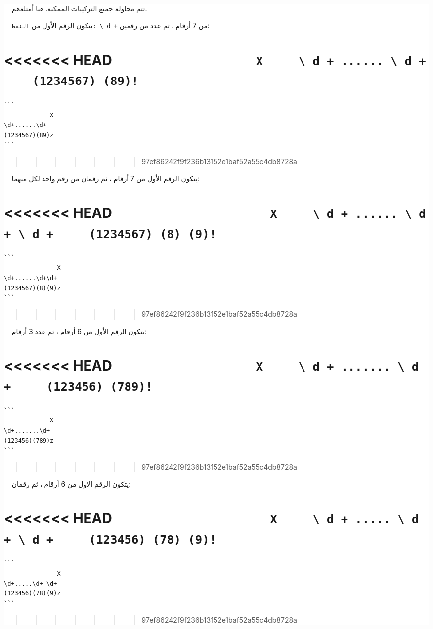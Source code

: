     تتم محاولة جميع التركيبات الممكنة. هنا أمثلةهم.

    يتكون الرقم الأول من `النمط: \ d +` من 7 أرقام ، ثم عدد من رقمين:

<<<<<<< HEAD
    ``
                 X
    \ d + ...... \ d +
    (1234567) (89)!
    ``
=======
    ```
                 X
    \d+......\d+
    (1234567)(89)z
    ```
>>>>>>> 97ef86242f9f236b13152e1baf52a55c4db8728a

    يتكون الرقم الأول من 7 أرقام ، ثم رقمان من رقم واحد لكل منهما:

<<<<<<< HEAD
    ``
                   X
    \ d + ...... \ d + \ d +
    (1234567) (8) (9)!
    ``
=======
    ```
                   X
    \d+......\d+\d+
    (1234567)(8)(9)z
    ```
>>>>>>> 97ef86242f9f236b13152e1baf52a55c4db8728a

    يتكون الرقم الأول من 6 أرقام ، ثم عدد 3 أرقام:

<<<<<<< HEAD
    ``
                 X
    \ d + ....... \ d +
    (123456) (789)!
    ``
=======
    ```
                 X
    \d+.......\d+
    (123456)(789)z
    ```
>>>>>>> 97ef86242f9f236b13152e1baf52a55c4db8728a

    يتكون الرقم الأول من 6 أرقام ، ثم رقمان:

<<<<<<< HEAD
    ``
                   X
    \ d + ..... \ d + \ d +
    (123456) (78) (9)!
    ``
=======
    ```
                   X
    \d+.....\d+ \d+
    (123456)(78)(9)z
    ```
>>>>>>> 97ef86242f9f236b13152e1baf52a55c4db8728a
